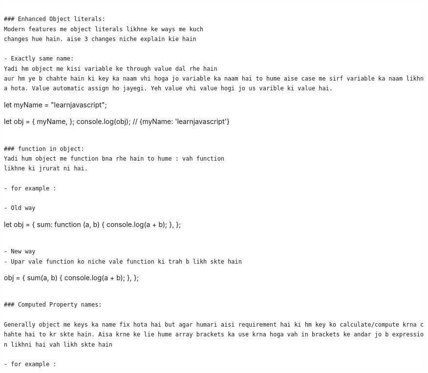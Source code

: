 ```

### Enhanced Object literals:
Modern features me object literals likhne ke ways me kuch
changes hue hain. aise 3 changes niche explain kie hain

- Exactly same name:
Yadi hm object me kisi variable ke through value dal rhe hain
aur hm ye b chahte hain ki key ka naam vhi hoga jo variable ka naam hai to hume aise case me sirf variable ka naam likhna hota. Value automatic assign ho jayegi. Yeh value vhi value hogi jo us varible ki value hai.

```

let myName = "learnjavascript";

let obj = {
myName,
};
console.log(obj); // {myName: 'learnjavascript'}

```

### function in object:
Yadi hum object me function bna rhe hain to hume : vah function
likhne ki jrurat ni hai.

- for example :

- Old way

```

let obj = {
sum: function (a, b) {
console.log(a + b);
},
};

```

- New way
- Upar vale function ko niche vale function ki trah b likh skte hain

```

obj = {
sum(a, b) {
console.log(a + b);
},
};

```

### Computed Property names:

Generally object me keys ka name fix hota hai but agar humari aisi requirement hai ki hm key ko calculate/compute krna chahte hai to kr skte hain. Aisa krne ke lie hume array brackets ka use krna hoga vah in brackets ke andar jo b expression likhni hai vah likh skte hain

- for example :

```

